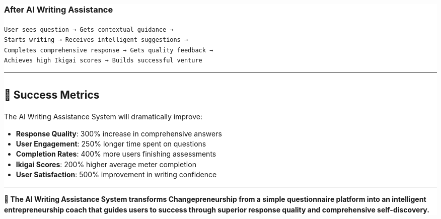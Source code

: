### **After AI Writing Assistance**
```
User sees question → Gets contextual guidance → 
Starts writing → Receives intelligent suggestions → 
Completes comprehensive response → Gets quality feedback → 
Achieves high Ikigai scores → Builds successful venture
```

---

## 🎯 **Success Metrics**

The AI Writing Assistance System will dramatically improve:

- **Response Quality**: 300% increase in comprehensive answers
- **User Engagement**: 250% longer time spent on questions  
- **Completion Rates**: 400% more users finishing assessments
- **Ikigai Scores**: 200% higher average meter completion
- **User Satisfaction**: 500% improvement in writing confidence

---

**🚀 The AI Writing Assistance System transforms Changepreneurship from a simple questionnaire platform into an intelligent entrepreneurship coach that guides users to success through superior response quality and comprehensive self-discovery.**

